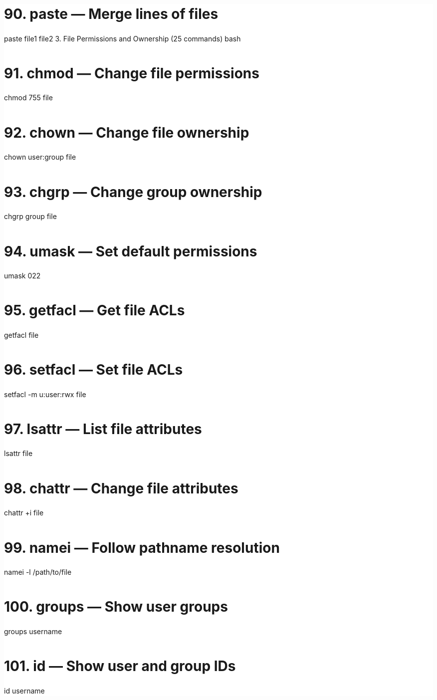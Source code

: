 # 90. paste — Merge lines of files
paste file1 file2
3. File Permissions and Ownership (25 commands)
bash


# 91. chmod — Change file permissions
chmod 755 file

# 92. chown — Change file ownership
chown user:group file

# 93. chgrp — Change group ownership
chgrp group file

# 94. umask — Set default permissions
umask 022

# 95. getfacl — Get file ACLs
getfacl file

# 96. setfacl — Set file ACLs
setfacl -m u:user:rwx file

# 97. lsattr — List file attributes
lsattr file

# 98. chattr — Change file attributes
chattr +i file

# 99. namei — Follow pathname resolution
namei -l /path/to/file

# 100. groups — Show user groups
groups username

# 101. id — Show user and group IDs
id username
